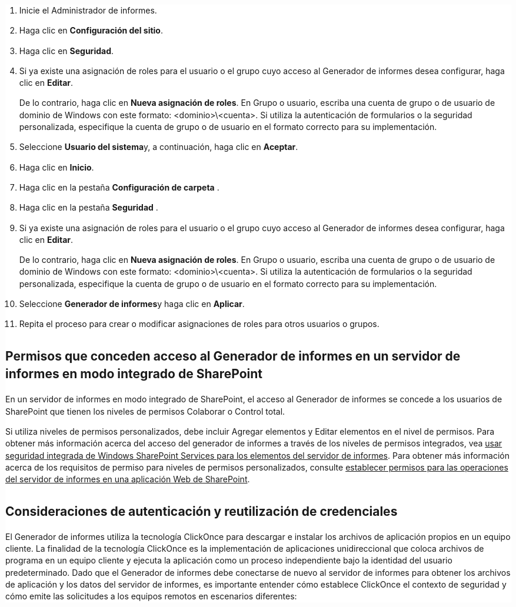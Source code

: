 1.  Inicie el Administrador de informes.  
  
2.  Haga clic en **Configuración del sitio**.  
  
3.  Haga clic en **Seguridad**.  
  
4.  Si ya existe una asignación de roles para el usuario o el grupo cuyo acceso al Generador de informes desea configurar, haga clic en **Editar**.  
  
     De lo contrario, haga clic en **Nueva asignación de roles**. En Grupo o usuario, escriba una cuenta de grupo o de usuario de dominio de Windows con este formato: \<dominio>\\<cuenta\>. Si utiliza la autenticación de formularios o la seguridad personalizada, especifique la cuenta de grupo o de usuario en el formato correcto para su implementación.  
  
5.  Seleccione **Usuario del sistema**y, a continuación, haga clic en **Aceptar**.  
  
6.  Haga clic en **Inicio**.  
  
7.  Haga clic en la pestaña **Configuración de carpeta** .  
  
8.  Haga clic en la pestaña **Seguridad** .  
  
9. Si ya existe una asignación de roles para el usuario o el grupo cuyo acceso al Generador de informes desea configurar, haga clic en **Editar**.  
  
     De lo contrario, haga clic en **Nueva asignación de roles**. En Grupo o usuario, escriba una cuenta de grupo o de usuario de dominio de Windows con este formato: \<dominio>\\<cuenta\>. Si utiliza la autenticación de formularios o la seguridad personalizada, especifique la cuenta de grupo o de usuario en el formato correcto para su implementación.  
  
10. Seleccione **Generador de informes**y haga clic en **Aplicar**.  
  
11. Repita el proceso para crear o modificar asignaciones de roles para otros usuarios o grupos.  
  
## <a name="permissions-granting-report-builder-access-on-a-sharepoint-integrated-mode-report-server"></a>Permisos que conceden acceso al Generador de informes en un servidor de informes en modo integrado de SharePoint  
 En un servidor de informes en modo integrado de SharePoint, el acceso al Generador de informes se concede a los usuarios de SharePoint que tienen los niveles de permisos Colaborar o Control total.  
  
 Si utiliza niveles de permisos personalizados, debe incluir Agregar elementos y Editar elementos en el nivel de permisos. Para obtener más información acerca del acceso del generador de informes a través de los niveles de permisos integrados, vea [usar seguridad integrada de Windows SharePoint Services para los elementos del servidor de informes](../security/use-built-in-security-in-windows-sharepoint-services-for-report-server-items.md). Para obtener más información acerca de los requisitos de permiso para niveles de permisos personalizados, consulte [establecer permisos para las operaciones del servidor de informes en una aplicación Web de SharePoint](../security/set-permissions-for-report-server-operations-in-a-sharepoint-web-application.md).  
  
## <a name="authentication-considerations-and-credential-reuse"></a>Consideraciones de autenticación y reutilización de credenciales  
 El Generador de informes utiliza la tecnología ClickOnce para descargar e instalar los archivos de aplicación propios en un equipo cliente. La finalidad de la tecnología ClickOnce es la implementación de aplicaciones unidireccional que coloca archivos de programa en un equipo cliente y ejecuta la aplicación como un proceso independiente bajo la identidad del usuario predeterminado. Dado que el Generador de informes debe conectarse de nuevo al servidor de informes para obtener los archivos de aplicación y los datos del servidor de informes, es importante entender cómo establece ClickOnce el contexto de seguridad y cómo emite las solicitudes a los equipos remotos en escenarios diferentes:  
  